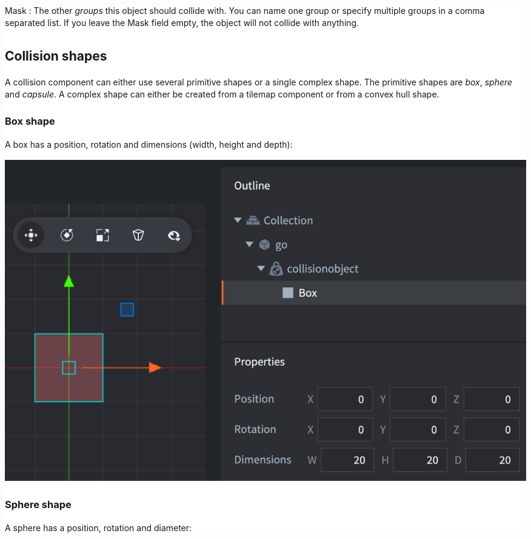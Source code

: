 Mask
: The other _groups_ this object should collide with. You can name one group or specify multiple groups in a comma separated list. If you leave the Mask field empty, the object will not collide with anything.


## Collision shapes

A collision component can either use several primitive shapes or a single complex shape. The primitive shapes are *box*, *sphere* and *capsule*. A complex shape can either be created from a tilemap component or from a convex hull shape.

### Box shape
A box has a position, rotation and dimensions (width, height and depth):

![Box shape](images/physics/box.png)

### Sphere shape
A sphere has a position, rotation and diameter:
